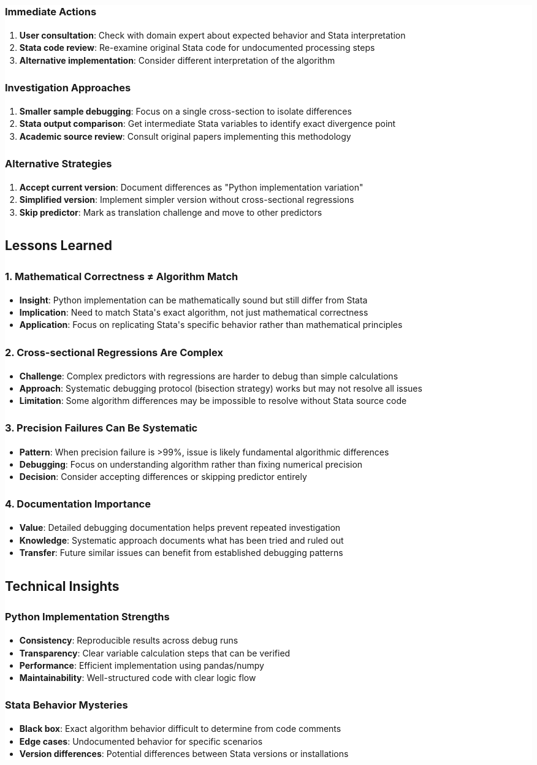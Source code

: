 ### Immediate Actions
1. **User consultation**: Check with domain expert about expected behavior and Stata interpretation
2. **Stata code review**: Re-examine original Stata code for undocumented processing steps
3. **Alternative implementation**: Consider different interpretation of the algorithm

### Investigation Approaches
1. **Smaller sample debugging**: Focus on a single cross-section to isolate differences
2. **Stata output comparison**: Get intermediate Stata variables to identify exact divergence point  
3. **Academic source review**: Consult original papers implementing this methodology

### Alternative Strategies
1. **Accept current version**: Document differences as "Python implementation variation"
2. **Simplified version**: Implement simpler version without cross-sectional regressions
3. **Skip predictor**: Mark as translation challenge and move to other predictors

## Lessons Learned

### 1. **Mathematical Correctness ≠ Algorithm Match**
- **Insight**: Python implementation can be mathematically sound but still differ from Stata
- **Implication**: Need to match Stata's exact algorithm, not just mathematical correctness
- **Application**: Focus on replicating Stata's specific behavior rather than mathematical principles

### 2. **Cross-sectional Regressions Are Complex**
- **Challenge**: Complex predictors with regressions are harder to debug than simple calculations
- **Approach**: Systematic debugging protocol (bisection strategy) works but may not resolve all issues
- **Limitation**: Some algorithm differences may be impossible to resolve without Stata source code

### 3. **Precision Failures Can Be Systematic**
- **Pattern**: When precision failure is >99%, issue is likely fundamental algorithmic differences
- **Debugging**: Focus on understanding algorithm rather than fixing numerical precision
- **Decision**: Consider accepting differences or skipping predictor entirely

### 4. **Documentation Importance**
- **Value**: Detailed debugging documentation helps prevent repeated investigation
- **Knowledge**: Systematic approach documents what has been tried and ruled out
- **Transfer**: Future similar issues can benefit from established debugging patterns

## Technical Insights

### Python Implementation Strengths
- **Consistency**: Reproducible results across debug runs
- **Transparency**: Clear variable calculation steps that can be verified
- **Performance**: Efficient implementation using pandas/numpy
- **Maintainability**: Well-structured code with clear logic flow

### Stata Behavior Mysteries
- **Black box**: Exact algorithm behavior difficult to determine from code comments
- **Edge cases**: Undocumented behavior for specific scenarios
- **Version differences**: Potential differences between Stata versions or installations
